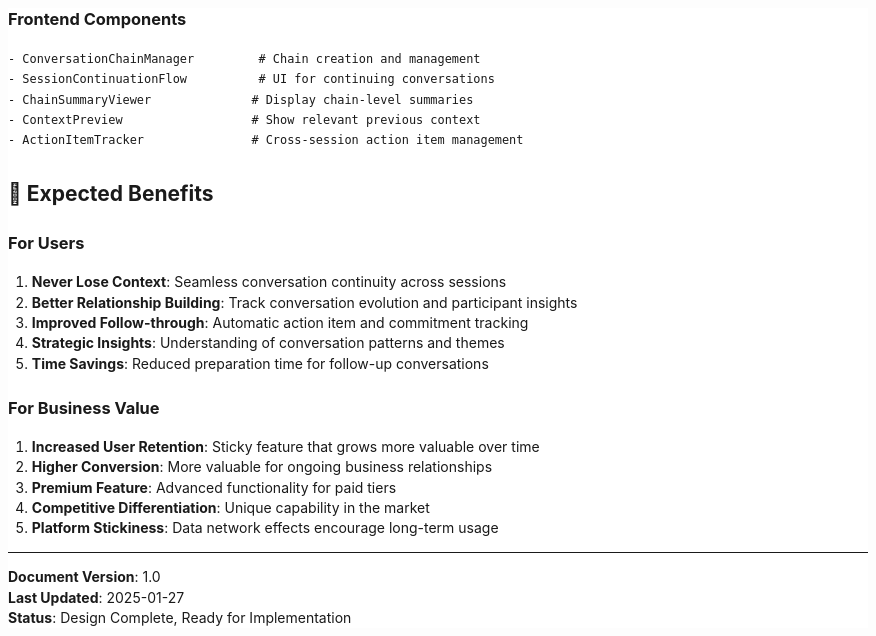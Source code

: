 ### Frontend Components
```
- ConversationChainManager         # Chain creation and management
- SessionContinuationFlow          # UI for continuing conversations
- ChainSummaryViewer              # Display chain-level summaries
- ContextPreview                  # Show relevant previous context
- ActionItemTracker               # Cross-session action item management
```

## 🎉 Expected Benefits

### For Users
1. **Never Lose Context**: Seamless conversation continuity across sessions
2. **Better Relationship Building**: Track conversation evolution and participant insights
3. **Improved Follow-through**: Automatic action item and commitment tracking
4. **Strategic Insights**: Understanding of conversation patterns and themes
5. **Time Savings**: Reduced preparation time for follow-up conversations

### For Business Value
1. **Increased User Retention**: Sticky feature that grows more valuable over time
2. **Higher Conversion**: More valuable for ongoing business relationships
3. **Premium Feature**: Advanced functionality for paid tiers
4. **Competitive Differentiation**: Unique capability in the market
5. **Platform Stickiness**: Data network effects encourage long-term usage

---

**Document Version**: 1.0  
**Last Updated**: 2025-01-27  
**Status**: Design Complete, Ready for Implementation 